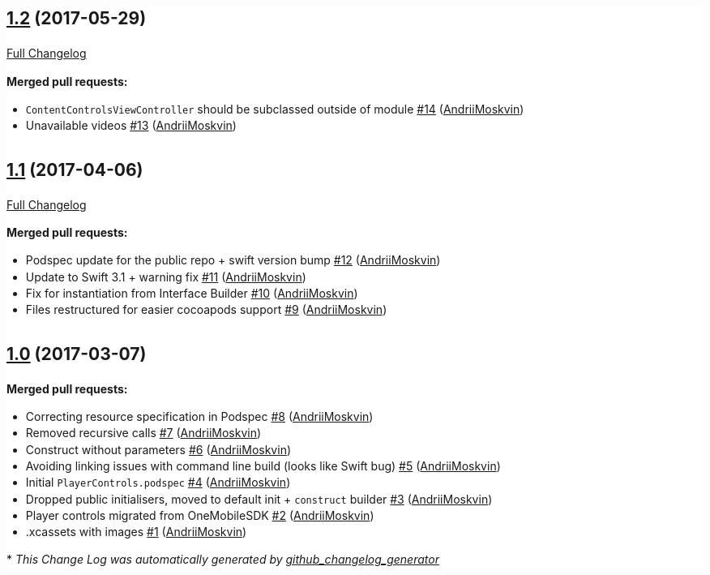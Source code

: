 ## [1.2](https://github.com/VerizonAdPlatforms/VerizonVideoPartnerSDK-controls-ios/tree/1.2) (2017-05-29)
[Full Changelog](https://github.com/VerizonAdPlatforms/VerizonVideoPartnerSDK-controls-ios/compare/1.1...1.2)

**Merged pull requests:**

- `ContentControlsViewController` should be subclassed outside of module [\#14](https://github.com/VerizonAdPlatforms/VerizonVideoPartnerSDK-controls-ios/pull/14) ([AndriiMoskvin](https://github.com/AndriiMoskvin))
- Unavailable videos [\#13](https://github.com/VerizonAdPlatforms/VerizonVideoPartnerSDK-controls-ios/pull/13) ([AndriiMoskvin](https://github.com/AndriiMoskvin))

## [1.1](https://github.com/VerizonAdPlatforms/VerizonVideoPartnerSDK-controls-ios/tree/1.1) (2017-04-06)
[Full Changelog](https://github.com/VerizonAdPlatforms/VerizonVideoPartnerSDK-controls-ios/compare/1.0...1.1)

**Merged pull requests:**

- Podspec update for the public repo + swift version bump [\#12](https://github.com/VerizonAdPlatforms/VerizonVideoPartnerSDK-controls-ios/pull/12) ([AndriiMoskvin](https://github.com/AndriiMoskvin))
- Update to Swift 3.1 + warning fix [\#11](https://github.com/VerizonAdPlatforms/VerizonVideoPartnerSDK-controls-ios/pull/11) ([AndriiMoskvin](https://github.com/AndriiMoskvin))
- Fix for instantiation from Interface Builder [\#10](https://github.com/VerizonAdPlatforms/VerizonVideoPartnerSDK-controls-ios/pull/10) ([AndriiMoskvin](https://github.com/AndriiMoskvin))
- Files restructured for easier cocoapods support [\#9](https://github.com/VerizonAdPlatforms/VerizonVideoPartnerSDK-controls-ios/pull/9) ([AndriiMoskvin](https://github.com/AndriiMoskvin))

## [1.0](https://github.com/VerizonAdPlatforms/VerizonVideoPartnerSDK-controls-ios/tree/1.0) (2017-03-07)
**Merged pull requests:**

- Correcting resource specification in Podspec [\#8](https://github.com/VerizonAdPlatforms/VerizonVideoPartnerSDK-controls-ios/pull/8) ([AndriiMoskvin](https://github.com/AndriiMoskvin))
- Removed recursive calls [\#7](https://github.com/VerizonAdPlatforms/VerizonVideoPartnerSDK-controls-ios/pull/7) ([AndriiMoskvin](https://github.com/AndriiMoskvin))
- Construct without parameters [\#6](https://github.com/VerizonAdPlatforms/VerizonVideoPartnerSDK-controls-ios/pull/6) ([AndriiMoskvin](https://github.com/AndriiMoskvin))
- Avoiding linking issues with command line build \(looks like Swift bug\) [\#5](https://github.com/VerizonAdPlatforms/VerizonVideoPartnerSDK-controls-ios/pull/5) ([AndriiMoskvin](https://github.com/AndriiMoskvin))
- Initial `PlayerControls.podspec` [\#4](https://github.com/VerizonAdPlatforms/VerizonVideoPartnerSDK-controls-ios/pull/4) ([AndriiMoskvin](https://github.com/AndriiMoskvin))
- Dropped public initialisers, moved to default init + `construct` builder [\#3](https://github.com/VerizonAdPlatforms/VerizonVideoPartnerSDK-controls-ios/pull/3) ([AndriiMoskvin](https://github.com/AndriiMoskvin))
- Player controls migrated from OneMobileSDK [\#2](https://github.com/VerizonAdPlatforms/VerizonVideoPartnerSDK-controls-ios/pull/2) ([AndriiMoskvin](https://github.com/AndriiMoskvin))
- .xcassets with images [\#1](https://github.com/VerizonAdPlatforms/VerizonVideoPartnerSDK-controls-ios/pull/1) ([AndriiMoskvin](https://github.com/AndriiMoskvin))



\* *This Change Log was automatically generated by [github_changelog_generator](https://github.com/skywinder/Github-Changelog-Generator)*